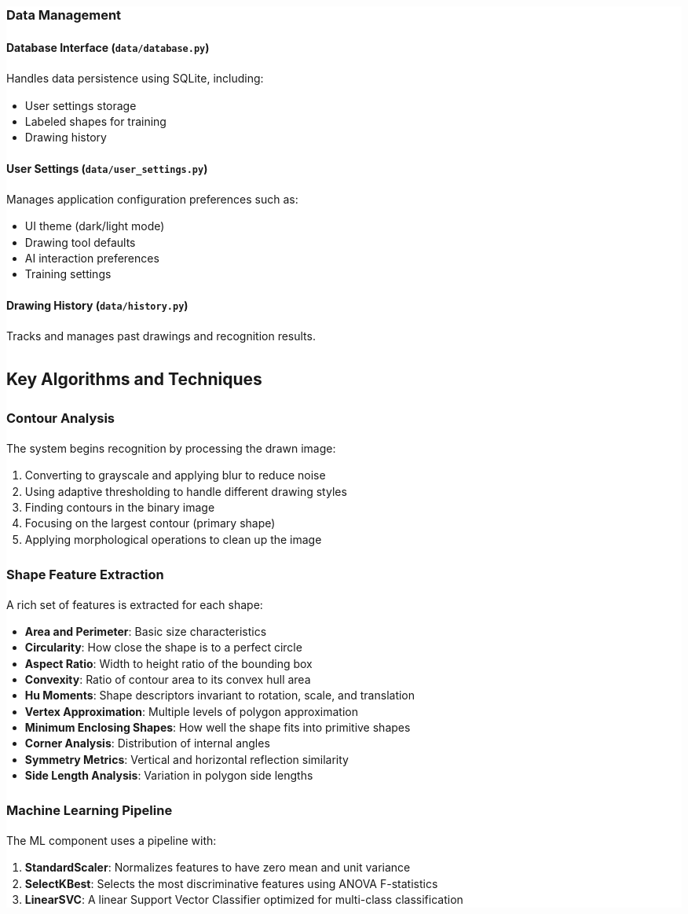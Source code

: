 ### Data Management

#### Database Interface (`data/database.py`)

Handles data persistence using SQLite, including:
- User settings storage
- Labeled shapes for training
- Drawing history

#### User Settings (`data/user_settings.py`)

Manages application configuration preferences such as:
- UI theme (dark/light mode)
- Drawing tool defaults
- AI interaction preferences
- Training settings

#### Drawing History (`data/history.py`)

Tracks and manages past drawings and recognition results.

## Key Algorithms and Techniques

### Contour Analysis

The system begins recognition by processing the drawn image:
1. Converting to grayscale and applying blur to reduce noise
2. Using adaptive thresholding to handle different drawing styles
3. Finding contours in the binary image
4. Focusing on the largest contour (primary shape)
5. Applying morphological operations to clean up the image

### Shape Feature Extraction

A rich set of features is extracted for each shape:
- **Area and Perimeter**: Basic size characteristics
- **Circularity**: How close the shape is to a perfect circle
- **Aspect Ratio**: Width to height ratio of the bounding box
- **Convexity**: Ratio of contour area to its convex hull area
- **Hu Moments**: Shape descriptors invariant to rotation, scale, and translation
- **Vertex Approximation**: Multiple levels of polygon approximation
- **Minimum Enclosing Shapes**: How well the shape fits into primitive shapes
- **Corner Analysis**: Distribution of internal angles
- **Symmetry Metrics**: Vertical and horizontal reflection similarity
- **Side Length Analysis**: Variation in polygon side lengths

### Machine Learning Pipeline

The ML component uses a pipeline with:
1. **StandardScaler**: Normalizes features to have zero mean and unit variance
2. **SelectKBest**: Selects the most discriminative features using ANOVA F-statistics
3. **LinearSVC**: A linear Support Vector Classifier optimized for multi-class classification
